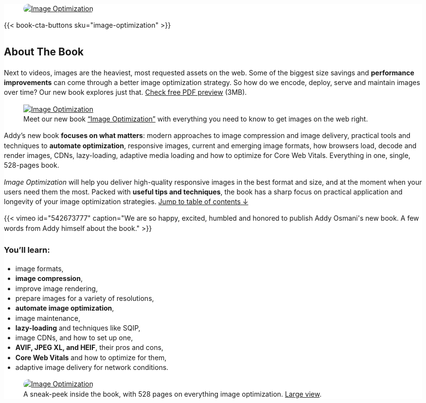 <figure style="margin-bottom:0;padding-bottom:0" class="break-out article__image">
    <a href="https://archive.smashing.media/assets/344dbf88-fdf9-42bb-adb4-46f01eedd629/b41ae541-7618-44f2-81cd-cc681c64d0d0/image-optimization-header.png" title="Tap for a large preview of the book.">
    <img style="border-radius: 11px" src="https://archive.smashing.media/assets/344dbf88-fdf9-42bb-adb4-46f01eedd629/b41ae541-7618-44f2-81cd-cc681c64d0d0/image-optimization-header.png" alt="Image Optimization">
    </a>
</figure>

{{< book-cta-buttons sku="image-optimization" >}}

## About The Book

<p>Next to videos, images are the heaviest, most requested assets on the web. Some of the biggest size savings and <strong>performance improvements</strong> can come through a better image optimization strategy. So how do we encode, deploy, serve and maintain images over time? Our new book explores just that. <a href="https://smashingmagazine.com/provide/eBooks/image-optimization-sample-chapter.pdf">Check free PDF preview</a> (3MB).</p>

<figure class="break-out"><a href="https://archive.smashing.media/assets/344dbf88-fdf9-42bb-adb4-46f01eedd629/113fce8f-beb6-468d-a0c3-94020d6f09f5/image-optimization-cover-twist-opt.png"><img src="https://archive.smashing.media/assets/344dbf88-fdf9-42bb-adb4-46f01eedd629/113fce8f-beb6-468d-a0c3-94020d6f09f5/image-optimization-cover-twist-opt.png" alt="Image Optimization" /></a><figcaption>Meet our new book <a href="#toc">“Image Optimization”</a> with everything you need to know to get images on the web right.</figcaption></figure>

<p>Addy’s new book <strong>focuses on what matters</strong>: modern approaches to image compression and image delivery, practical tools and techniques to <strong>automate optimization</strong>, responsive images, current and emerging image formats, how browsers load, decode and render images, CDNs, lazy-loading, adaptive media loading and how to optimize for Core Web Vitals. Everything in one, single, 528-pages book. </p>

<p><em>Image Optimization</em> will help you deliver high-quality responsive images in the best format and size, and at the moment when your users need them the most. Packed with <strong>useful tips and techniques</strong>, the book has a sharp focus on practical application and longevity of your image optimization strategies. <a href="#toc">Jump to table of contents&nbsp;&darr;</a></p>

{{< vimeo id="542673777" caption="We are so happy, excited, humbled and honored to publish Addy Osmani's new book. A few words from Addy himself about the book." >}}

### You’ll learn:

<ul>
<li>image formats,</li>
<li><strong>image compression</strong>,</li>
<li>improve image rendering,</li>
<li>prepare images for a variety of resolutions,</li>
<li><strong>automate image optimization</strong>,</li>  
<li>image maintenance,</li>  
<li><strong>lazy-loading</strong> and techniques like SQIP,</li>    
<li>image CDNs, and how to set up one,</li>                        
<li><strong>AVIF, JPEG XL, and HEIF</strong>, their pros and cons,</li>
<li><strong>Core Web Vitals</strong> and how to optimize for them,</li>
<li>adaptive image delivery for network conditions.</li>
</ul>

<figure style="margin-bottom:0;padding-bottom:0" class="break-out article__image">
    <a href="https://archive.smashing.media/assets/344dbf88-fdf9-42bb-adb4-46f01eedd629/e69faa11-dc33-4cfd-8deb-a63e4ee2a90d/image-optimization-open-4-opt.png" title="Tap for a large preview of the book.">
    <img style="border-radius: 11px" src="https://archive.smashing.media/assets/344dbf88-fdf9-42bb-adb4-46f01eedd629/e69faa11-dc33-4cfd-8deb-a63e4ee2a90d/image-optimization-open-4-opt.png" alt="Image Optimization"></a><figcaption>A sneak-peek inside the book, with 528 pages on everything image optimization. <a href="https://archive.smashing.media/assets/344dbf88-fdf9-42bb-adb4-46f01eedd629/e69faa11-dc33-4cfd-8deb-a63e4ee2a90d/image-optimization-open-4-opt.png">Large view</a>.</figcaption>
    </a>
</figure>
